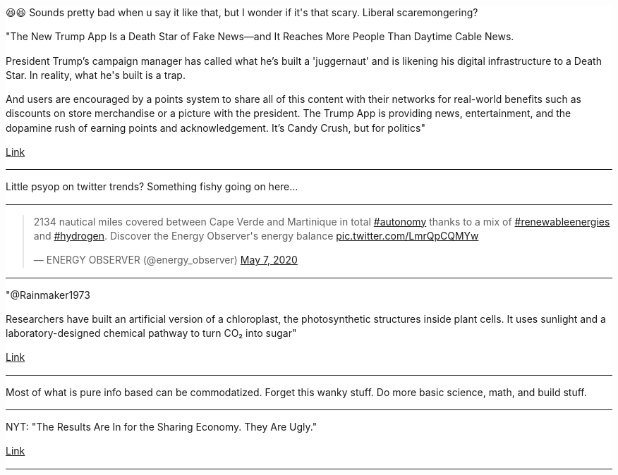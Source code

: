 
😆😆 Sounds pretty bad when u say it like that, but I wonder if it's
that scary. Liberal scaremongering?

"The New Trump App Is a Death Star of Fake News—and It Reaches More
People Than Daytime Cable News.

President Trump’s campaign manager has called what he’s built a
'juggernaut' and is likening his digital infrastructure to a Death
Star. In reality, what he's built is a trap.

And users are encouraged by a points system to share all of this
content with their networks for real-world benefits such as discounts
on store merchandise or a picture with the president. The Trump App is
providing news, entertainment, and the dopamine rush of earning points
and acknowledgement. It’s Candy Crush, but for politics"
 
[Link](https://www.thedailybeast.com/the-new-trump-app-is-a-death-star-of-fake-news-and-it-reaches-more-people-than-daytime-cable-news)

---

Little psyop on twitter trends? Something fishy going on here...

---

<blockquote class="twitter-tweet"><p lang="en" dir="ltr">2134 nautical miles covered between Cape Verde and Martinique in total <a href="https://twitter.com/hashtag/autonomy?src=hash&amp;ref_src=twsrc%5Etfw">#autonomy</a> thanks to a mix of <a href="https://twitter.com/hashtag/renewableenergies?src=hash&amp;ref_src=twsrc%5Etfw">#renewableenergies</a> and <a href="https://twitter.com/hashtag/hydrogen?src=hash&amp;ref_src=twsrc%5Etfw">#hydrogen</a>. Discover the Energy Observer&#39;s energy balance <a href="https://t.co/LmrQpCQMYw">pic.twitter.com/LmrQpCQMYw</a></p>&mdash; ENERGY OBSERVER (@energy_observer) <a href="https://twitter.com/energy_observer/status/1258396897749995520?ref_src=twsrc%5Etfw">May 7, 2020</a></blockquote> <script async src="https://platform.twitter.com/widgets.js" charset="utf-8"></script>

---

"@Rainmaker1973

Researchers have built an artificial version of a chloroplast, the
photosynthetic structures inside plant cells. It uses sunlight and a
laboratory-designed chemical pathway to turn CO₂ into sugar"

[Link](https://buff.ly/2Abl6av)

---

Most of what is pure info based can be commodatized. Forget this wanky
stuff. Do more basic science, math, and build stuff.

---

NYT: "The Results Are In for the Sharing Economy. They Are Ugly."

[Link](https://www.nytimes.com/2020/05/07/technology/the-results-are-in-for-the-sharing-economy-they-are-ugly.html#click=https://t.co/NlWmLYkJLy)

---
